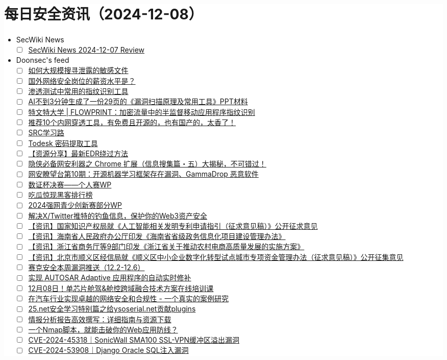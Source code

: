 # 每日安全资讯（2024-12-08）

- SecWiki News
  - [ ] [SecWiki News 2024-12-07 Review](http://www.sec-wiki.com/?2024-12-07)
- Doonsec's feed
  - [ ] [如何大规模搜寻泄露的敏感文件](https://mp.weixin.qq.com/s?__biz=MzIzMTIzNTM0MA==&mid=2247496536&idx=1&sn=6443e6cbdaca48cd01ce98f82e5cc905)
  - [ ] [国外网络安全岗位的薪资水平是？](https://mp.weixin.qq.com/s?__biz=MzI1Mjc3NTUwMQ==&mid=2247537152&idx=1&sn=b2730499148e6362c2f78b5a4eec6b0d)
  - [ ] [渗透测试中常用的指纹识别工具](https://mp.weixin.qq.com/s?__biz=MzkxMzIwNTY1OA==&mid=2247509617&idx=1&sn=db97bb2392da5eae57353d54102e0969)
  - [ ] [AI不到3分钟生成了一份29页的《漏洞扫描原理及常用工具》PPT材料](https://mp.weixin.qq.com/s?__biz=MzkyMTYyOTQ5NA==&mid=2247485906&idx=1&sn=85d283dcf4ac6ef6ea62b49c1db8f492)
  - [ ] [特文特大学 | FLOWPRINT：加密流量中的半监督移动应用程序指纹识别](https://mp.weixin.qq.com/s?__biz=MzU5MTM5MTQ2MA==&mid=2247491432&idx=1&sn=d48662be3067c67fc6487603ec4bae5a)
  - [ ] [推荐10个内网穿透工具，有免费且开源的，也有国产的，太香了！](https://mp.weixin.qq.com/s?__biz=MzIyMzIwNzAxMQ==&mid=2649463443&idx=1&sn=d8211f3025ef24e5888b860ad6ea600f)
  - [ ] [SRC学习路](https://mp.weixin.qq.com/s?__biz=Mzg2ODYxMzY3OQ==&mid=2247517518&idx=1&sn=670e166a719b99cb94920b4ff2d7dec5)
  - [ ] [Todesk 密码提取工具](https://mp.weixin.qq.com/s?__biz=Mzk0NjQ5MTM1MA==&mid=2247492719&idx=1&sn=b53073b7c7dad643b60d3abce3e0b8b8)
  - [ ] [【资源分享】最新EDR绕过方法](https://mp.weixin.qq.com/s?__biz=Mzg4NzgzMjUzOA==&mid=2247485329&idx=1&sn=150aec8461eca70d4357393808f62430)
  - [ ] [隐侠必备网安利器之 Chrome 扩展（信息搜集篇・五）大揭秘，不可错过！](https://mp.weixin.qq.com/s?__biz=Mzg2NTkwODU3Ng==&mid=2247514051&idx=1&sn=3dcd1518a93a1b49d685f59243a3df61)
  - [ ] [网安瞭望台第10期：开源机器学习框架存在漏洞、GammaDrop 恶意软件](https://mp.weixin.qq.com/s?__biz=Mzg2NTkwODU3Ng==&mid=2247514051&idx=2&sn=e39a03d52f1e51705a6d98d33c0d2c99)
  - [ ] [数证杯决赛——个人赛WP](https://mp.weixin.qq.com/s?__biz=MzkzMjE4NzU5MA==&mid=2247490862&idx=1&sn=fdcf4197e4fae3746fb5cb920ef74b17)
  - [ ] [吃瓜惊现黑客排行榜](https://mp.weixin.qq.com/s?__biz=Mzg4NDg2NTM3NQ==&mid=2247484554&idx=1&sn=e2a5a4c6f0a117c9f04bd7e2a597a020)
  - [ ] [2024强网青少创新赛部分WP](https://mp.weixin.qq.com/s?__biz=MzkzNjczNzEyMw==&mid=2247484082&idx=1&sn=97d2ee273df4a2ac28410fc12a6583e1)
  - [ ] [解决X/Twitter推特的钓鱼信息，保护你的Web3资产安全](https://mp.weixin.qq.com/s?__biz=Mzk0ODM0NDIxNQ==&mid=2247492920&idx=1&sn=681b850f5562d56bd0b14839971a8dbc)
  - [ ] [【资讯】国家知识产权局就《人工智能相关发明专利申请指引（征求意见稿）》公开征求意见](https://mp.weixin.qq.com/s?__biz=MzU1NDY3NDgwMQ==&mid=2247548166&idx=1&sn=682ef25e4b47c922aa8a1cc4c9d522cb)
  - [ ] [【资讯】海南省人民政府办公厅印发《海南省省级政务信息化项目建设管理办法》](https://mp.weixin.qq.com/s?__biz=MzU1NDY3NDgwMQ==&mid=2247548166&idx=2&sn=b65a5747badffa3159ab659373b12888)
  - [ ] [【资讯】浙江省商务厅等9部门印发《浙江省关于推动农村电商高质量发展的实施方案》](https://mp.weixin.qq.com/s?__biz=MzU1NDY3NDgwMQ==&mid=2247548166&idx=3&sn=9295c908cfa4df24b9cb4fccdf3f27cf)
  - [ ] [【资讯】北京市顺义区经信局就《顺义区中小企业数字化转型试点城市专项资金管理办法（征求意见稿）》公开征集意见](https://mp.weixin.qq.com/s?__biz=MzU1NDY3NDgwMQ==&mid=2247548166&idx=4&sn=28262cb55e1047cacced3e6fdb29d569)
  - [ ] [赛克安全本周漏洞推送（12.2-12.6）](https://mp.weixin.qq.com/s?__biz=MzIyNjk0ODYxMA==&mid=2247487535&idx=1&sn=8de530d3ddedd7217a57c2e53b7b6be5)
  - [ ] [实现 AUTOSAR Adaptive 应用程序的自动实时修补](https://mp.weixin.qq.com/s?__biz=MzU2MDk1Nzg2MQ==&mid=2247616578&idx=1&sn=96a4f666f5ab72bcdaef870da2d2cf5b)
  - [ ] [12月08日！单芯片舱驾&舱控跨域融合技术方案在线培训课](https://mp.weixin.qq.com/s?__biz=MzU2MDk1Nzg2MQ==&mid=2247616578&idx=2&sn=122db81f4d9954fdce8e034a66856b93)
  - [ ] [在汽车行业实现卓越的网络安全和合规性 - 一个真实的案例研究](https://mp.weixin.qq.com/s?__biz=MzU2MDk1Nzg2MQ==&mid=2247616578&idx=3&sn=b5f3fa2a418e7ac07cf4832129db0e52)
  - [ ] [25.net安全学习特别篇之给ysoserial.net贡献plugins](https://mp.weixin.qq.com/s?__biz=MzkzNTUwNTg2Ng==&mid=2247485409&idx=1&sn=0a0d1997919d50f182ed959f002b1226)
  - [ ] [情报分析报告高效撰写：详细指南与资源下载](https://mp.weixin.qq.com/s?__biz=MzA3Mjc1MTkwOA==&mid=2650557941&idx=1&sn=4996155dad6973a8edbfcac37e82fa1d)
  - [ ] [一个Nmap脚本，就能击破你的Web应用防线？](https://mp.weixin.qq.com/s?__biz=MzI5MjY4MTMyMQ==&mid=2247488479&idx=1&sn=057c0177e6077937959750a7b5a7be96)
  - [ ] [CVE-2024-45318｜SonicWall SMA100 SSL-VPN缓冲区溢出漏洞](https://mp.weixin.qq.com/s?__biz=Mzg2ODcxMjYzMA==&mid=2247485721&idx=1&sn=aa1125a603acdb5b911e5e35ea92b93c)
  - [ ] [CVE-2024-53908｜Django Oracle SQL注入漏洞](https://mp.weixin.qq.com/s?__biz=Mzg2ODcxMjYzMA==&mid=2247485721&idx=2&sn=33b93268432cff8257daa4d1e5239492)